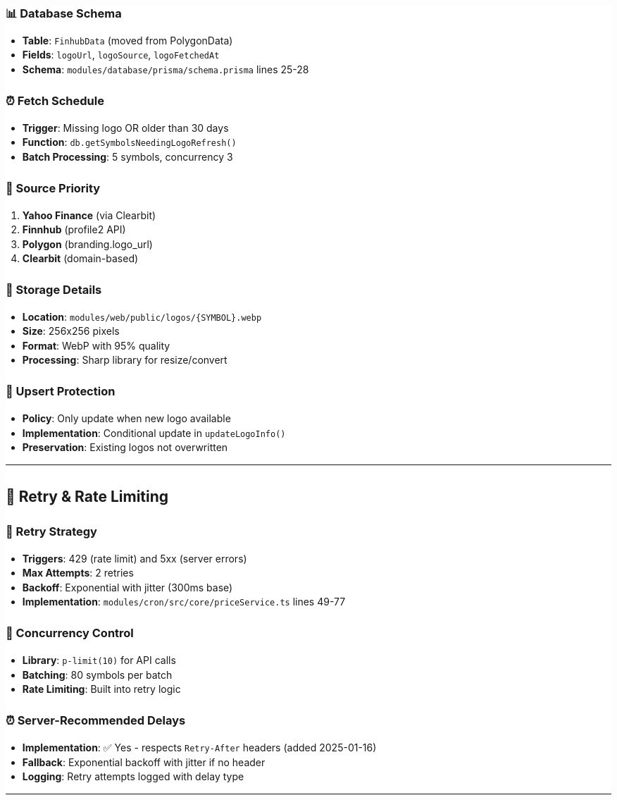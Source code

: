 ### 📊 Database Schema

- **Table**: `FinhubData` (moved from PolygonData)
- **Fields**: `logoUrl`, `logoSource`, `logoFetchedAt`
- **Schema**: `modules/database/prisma/schema.prisma` lines 25-28

### ⏰ Fetch Schedule

- **Trigger**: Missing logo OR older than 30 days
- **Function**: `db.getSymbolsNeedingLogoRefresh()`
- **Batch Processing**: 5 symbols, concurrency 3

### 🎯 Source Priority

1. **Yahoo Finance** (via Clearbit)
2. **Finnhub** (profile2 API)
3. **Polygon** (branding.logo_url)
4. **Clearbit** (domain-based)

### 💾 Storage Details

- **Location**: `modules/web/public/logos/{SYMBOL}.webp`
- **Size**: 256x256 pixels
- **Format**: WebP with 95% quality
- **Processing**: Sharp library for resize/convert

### 🔄 Upsert Protection

- **Policy**: Only update when new logo available
- **Implementation**: Conditional update in `updateLogoInfo()`
- **Preservation**: Existing logos not overwritten

---

## 🔁 Retry & Rate Limiting

### 🔄 Retry Strategy

- **Triggers**: 429 (rate limit) and 5xx (server errors)
- **Max Attempts**: 2 retries
- **Backoff**: Exponential with jitter (300ms base)
- **Implementation**: `modules/cron/src/core/priceService.ts` lines 49-77

### 🚦 Concurrency Control

- **Library**: `p-limit(10)` for API calls
- **Batching**: 80 symbols per batch
- **Rate Limiting**: Built into retry logic

### ⏰ Server-Recommended Delays

- **Implementation**: ✅ Yes - respects `Retry-After` headers (added 2025-01-16)
- **Fallback**: Exponential backoff with jitter if no header
- **Logging**: Retry attempts logged with delay type

---